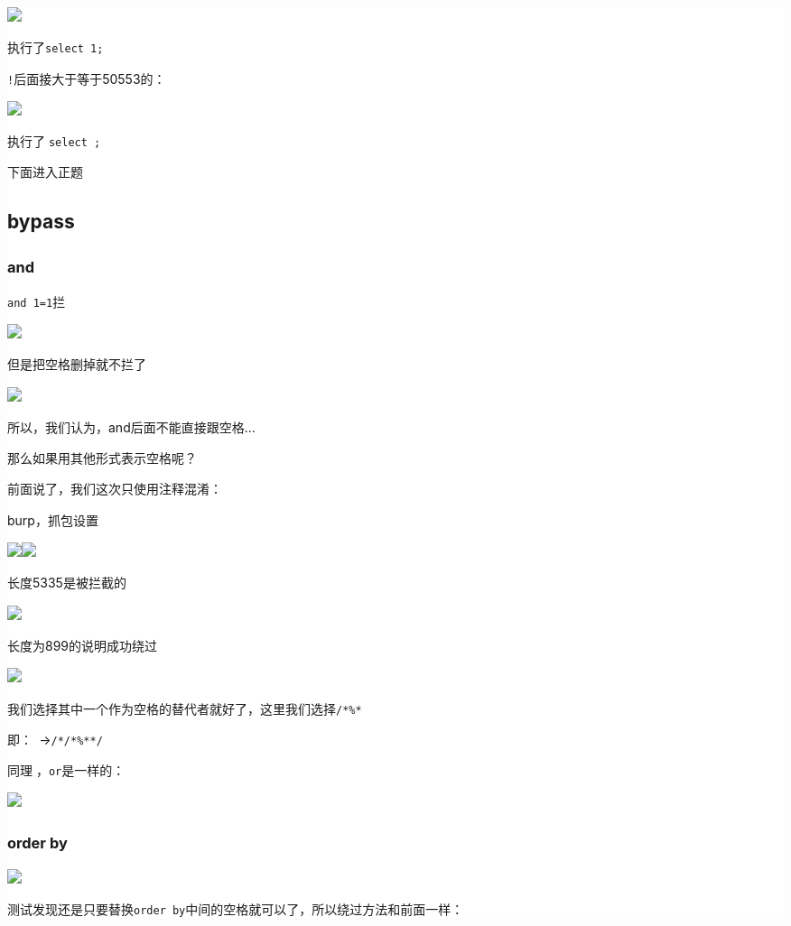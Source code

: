 ![](http://hk-proxy.gitwarp.com/https://raw.githubusercontent.com/tuchuang9/tc1/refs/heads/main/public/20230222180145.png)

执行了`select 1;`

`!`后面接大于等于50553的：

![](http://hk-proxy.gitwarp.com/https://raw.githubusercontent.com/tuchuang9/tc1/refs/heads/main/public/20230222180146.png)

执行了 `select ;`

下面进入正题

## bypass

### and

`and 1=1`拦

![](http://hk-proxy.gitwarp.com/https://raw.githubusercontent.com/tuchuang9/tc1/refs/heads/main/public/20230222180147.png)

但是把空格删掉就不拦了

![](http://hk-proxy.gitwarp.com/https://raw.githubusercontent.com/tuchuang9/tc1/refs/heads/main/public/20230222180148.png)

所以，我们认为，and后面不能直接跟空格...

那么如果用其他形式表示空格呢？

前面说了，我们这次只使用注释混淆：

burp，抓包设置

![](http://hk-proxy.gitwarp.com/https://raw.githubusercontent.com/tuchuang9/tc1/refs/heads/main/public/20230222180150.png)![](http://hk-proxy.gitwarp.com/https://raw.githubusercontent.com/tuchuang9/tc1/refs/heads/main/public/20230222180151.png)

长度5335是被拦截的

![](http://hk-proxy.gitwarp.com/https://raw.githubusercontent.com/tuchuang9/tc1/refs/heads/main/public/20230222180152.png)

长度为899的说明成功绕过

![](http://hk-proxy.gitwarp.com/https://raw.githubusercontent.com/tuchuang9/tc1/refs/heads/main/public/20230222180153.png)

我们选择其中一个作为空格的替代者就好了，这里我们选择`/*%*`

即：` `->`/*/*%**/`

同理 ，`or`是一样的：

![](http://hk-proxy.gitwarp.com/https://raw.githubusercontent.com/tuchuang9/tc1/refs/heads/main/public/20230222180155.png)

### order by

![](http://hk-proxy.gitwarp.com/https://raw.githubusercontent.com/tuchuang9/tc1/refs/heads/main/public/20230222180156.png)

测试发现还是只要替换`order by`中间的空格就可以了，所以绕过方法和前面一样：
